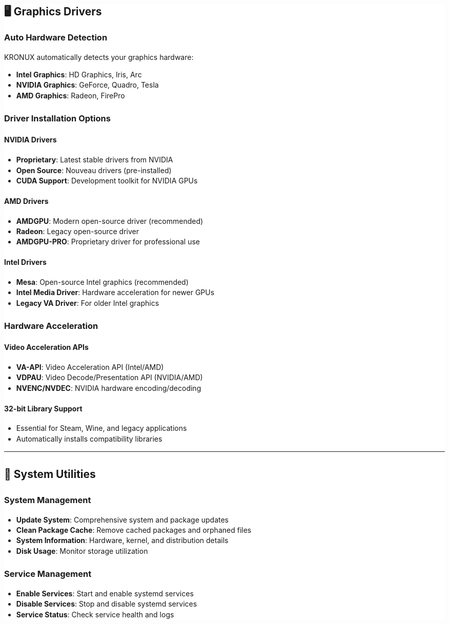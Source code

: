 
## 🖥️ Graphics Drivers

### Auto Hardware Detection

KRONUX automatically detects your graphics hardware:

- **Intel Graphics**: HD Graphics, Iris, Arc
- **NVIDIA Graphics**: GeForce, Quadro, Tesla
- **AMD Graphics**: Radeon, FirePro

### Driver Installation Options

#### NVIDIA Drivers
- **Proprietary**: Latest stable drivers from NVIDIA
- **Open Source**: Nouveau drivers (pre-installed)
- **CUDA Support**: Development toolkit for NVIDIA GPUs

#### AMD Drivers  
- **AMDGPU**: Modern open-source driver (recommended)
- **Radeon**: Legacy open-source driver
- **AMDGPU-PRO**: Proprietary driver for professional use

#### Intel Drivers
- **Mesa**: Open-source Intel graphics (recommended)
- **Intel Media Driver**: Hardware acceleration for newer GPUs
- **Legacy VA Driver**: For older Intel graphics

### Hardware Acceleration

#### Video Acceleration APIs
- **VA-API**: Video Acceleration API (Intel/AMD)
- **VDPAU**: Video Decode/Presentation API (NVIDIA/AMD)
- **NVENC/NVDEC**: NVIDIA hardware encoding/decoding

#### 32-bit Library Support
- Essential for Steam, Wine, and legacy applications
- Automatically installs compatibility libraries

---

## 🔧 System Utilities

### System Management
- **Update System**: Comprehensive system and package updates
- **Clean Package Cache**: Remove cached packages and orphaned files
- **System Information**: Hardware, kernel, and distribution details
- **Disk Usage**: Monitor storage utilization

### Service Management
- **Enable Services**: Start and enable systemd services
- **Disable Services**: Stop and disable systemd services
- **Service Status**: Check service health and logs
